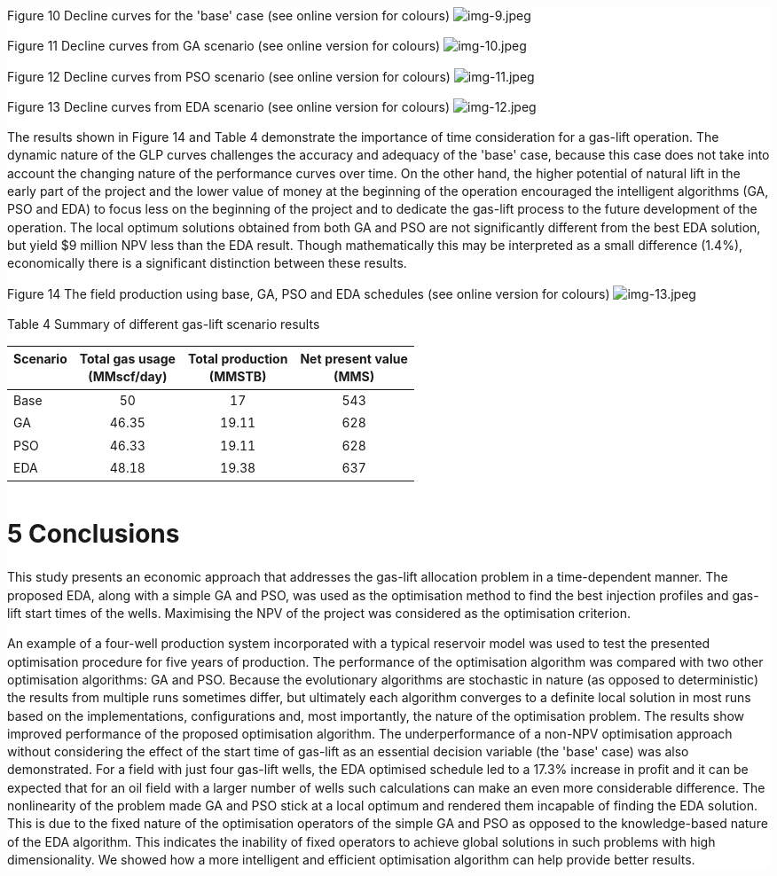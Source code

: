 Figure 10 Decline curves for the 'base' case (see online version for colours)
![img-9.jpeg](img-9.jpeg)

Figure 11 Decline curves from GA scenario (see online version for colours)
![img-10.jpeg](img-10.jpeg)

Figure 12 Decline curves from PSO scenario (see online version for colours)
![img-11.jpeg](img-11.jpeg)

Figure 13 Decline curves from EDA scenario (see online version for colours)
![img-12.jpeg](img-12.jpeg)

The results shown in Figure 14 and Table 4 demonstrate the importance of time consideration for a gas-lift operation. The dynamic nature of the GLP curves challenges the accuracy and adequacy of the 'base' case, because this case does not take into account the changing nature of the performance curves over time. On the other hand, the higher potential of natural lift in the early part of the project and the lower value of money at the beginning of the operation encouraged the intelligent algorithms (GA, PSO and EDA) to focus less on the beginning of the project and to dedicate the gas-lift process to the future development of the operation. The local optimum solutions obtained from both GA and PSO are not significantly different from the best EDA solution, but yield $\$ 9$ million NPV less than the EDA result. Though mathematically this may be interpreted as a small difference $(1.4 \%)$, economically there is a significant distinction between these results.

Figure 14 The field production using base, GA, PSO and EDA schedules (see online version for colours)
![img-13.jpeg](img-13.jpeg)

Table 4 Summary of different gas-lift scenario results

| Scenario | Total gas usage <br> (MMscf/day) | Total production <br> (MMSTB) | Net present value <br> (MMS) |
| :-- | :--: | :--: | :--: |
| Base | 50 | 17 | 543 |
| GA | 46.35 | 19.11 | 628 |
| PSO | 46.33 | 19.11 | 628 |
| EDA | 48.18 | 19.38 | 637 |

# 5 Conclusions 

This study presents an economic approach that addresses the gas-lift allocation problem in a time-dependent manner. The proposed EDA, along with a simple GA and PSO, was used as the optimisation method to find the best injection profiles and gas-lift start times of the wells. Maximising the NPV of the project was considered as the optimisation criterion.

An example of a four-well production system incorporated with a typical reservoir model was used to test the presented optimisation procedure for five years of production. The performance of the optimisation algorithm was compared with two other optimisation algorithms: GA and PSO. Because the evolutionary algorithms are stochastic in nature (as opposed to deterministic) the results from multiple runs sometimes differ, but ultimately each algorithm converges to a definite local solution in most runs based on the implementations, configurations and, most importantly, the nature of the optimisation problem. The results show improved performance of the proposed optimisation algorithm. The underperformance of a non-NPV optimisation approach without considering the effect of the start time of gas-lift as an essential decision variable (the 'base' case) was also demonstrated. For a field with just four gas-lift wells, the EDA optimised schedule led to a $17.3 \%$ increase in profit and it can be expected that for an oil field with a larger number of wells such calculations can make an even more considerable difference. The nonlinearity of the problem made GA and PSO stick at a local optimum and rendered them incapable of finding the EDA solution. This is due to the fixed nature of the optimisation operators of the simple GA and PSO as opposed to the knowledge-based nature of the EDA algorithm. This indicates the inability of fixed operators to achieve global solutions in such problems with high dimensionality. We showed how a more intelligent and efficient optimisation algorithm can help provide better results.
